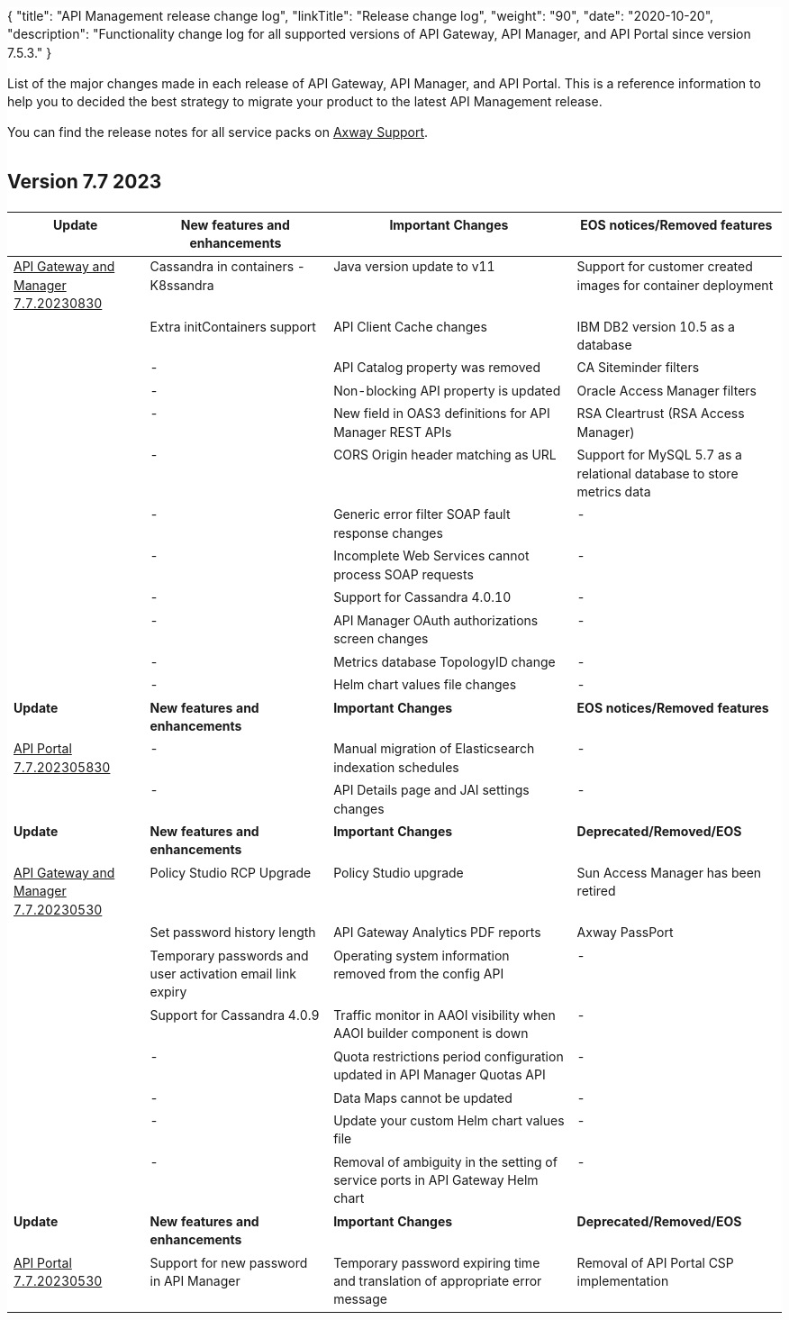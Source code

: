 {
"title": "API Management release change log",
  "linkTitle": "Release change log",
  "weight": "90",
  "date": "2020-10-20",
  "description": "Functionality change log for all supported versions of API Gateway, API Manager, and API Portal since version 7.5.3."
}

List of the major changes made in each release of API Gateway, API Manager, and API Portal. This is a reference information to help you to decided the best strategy to migrate your product to the latest API Management release.

You can find the release notes for all service packs on [Axway Support](https://support.axway.com).

## Version 7.7 2023

|Update |New features and enhancements        |Important Changes    |EOS notices/Removed features  |
|---    |---                                  |---                  |---                     |
|[API Gateway and Manager 7.7.20230830](/docs/apim_relnotes/20230830_apimgr_relnotes/)|Cassandra in containers - K8ssandra |Java version update to v11 | Support for customer created images for container deployment  |
|    |Extra initContainers support |API Client Cache changes |IBM DB2 version 10.5 as a database  |
|    |- |API Catalog property was removed |CA Siteminder filters  |
|    |- |Non-blocking API property is updated |Oracle Access Manager filters  |
|    |- |New field in OAS3 definitions for API Manager REST APIs |RSA Cleartrust (RSA Access Manager)   |
|    |- |CORS Origin header matching as URL |Support for MySQL 5.7 as a relational database to store metrics data  |
|    |- |Generic error filter SOAP fault response changes |-  |
|    |- |Incomplete Web Services cannot process SOAP requests |-  |
|    |- |Support for Cassandra 4.0.10  |-  |
|    |- |API Manager OAuth authorizations screen changes  |-  |
|    |- |Metrics database TopologyID change  |-  |
|    |- |Helm chart values file changes  |-  |
|**Update**       |**New features and enhancements**        | **Important Changes**   |**EOS notices/Removed features**  |
|[API Portal 7.7.202305830](/docs/apim_relnotes/20230830_apip_relnotes/)|-  |Manual migration of Elasticsearch indexation schedules|- |
|    |- |API Details page and JAI settings changes |-  |
|**Update**       |**New features and enhancements**        | **Important Changes**   |**Deprecated/Removed/EOS**  |
|[API Gateway and Manager 7.7.20230530](/docs/apim_relnotes/20230530_apimgr_relnotes/)|Policy Studio RCP Upgrade |Policy Studio upgrade   |Sun Access Manager has been retired   |
|    |Set password history length |API Gateway Analytics PDF reports |Axway PassPort  |
|    |Temporary passwords and user activation email link expiry |Operating system information removed from the config API |-  |
|    |Support for Cassandra 4.0.9 |Traffic monitor in AAOI visibility when AAOI builder component is down |-  |
|    |- |Quota restrictions period configuration updated in API Manager Quotas API |-  |
|    |- |Data Maps cannot be updated |-  |
|    |- |Update your custom Helm chart values file |-  |
|    |- |Removal of ambiguity in the setting of service ports in API Gateway Helm chart |-  |
|**Update**       |**New features and enhancements**        | **Important Changes**   |**Deprecated/Removed/EOS**  |
|[API Portal 7.7.20230530](/docs/apim_relnotes/20230530_apip_relnotes/)|Support for new password in API Manager  |Temporary password expiring time and translation of appropriate error message|Removal of API Portal CSP implementation |